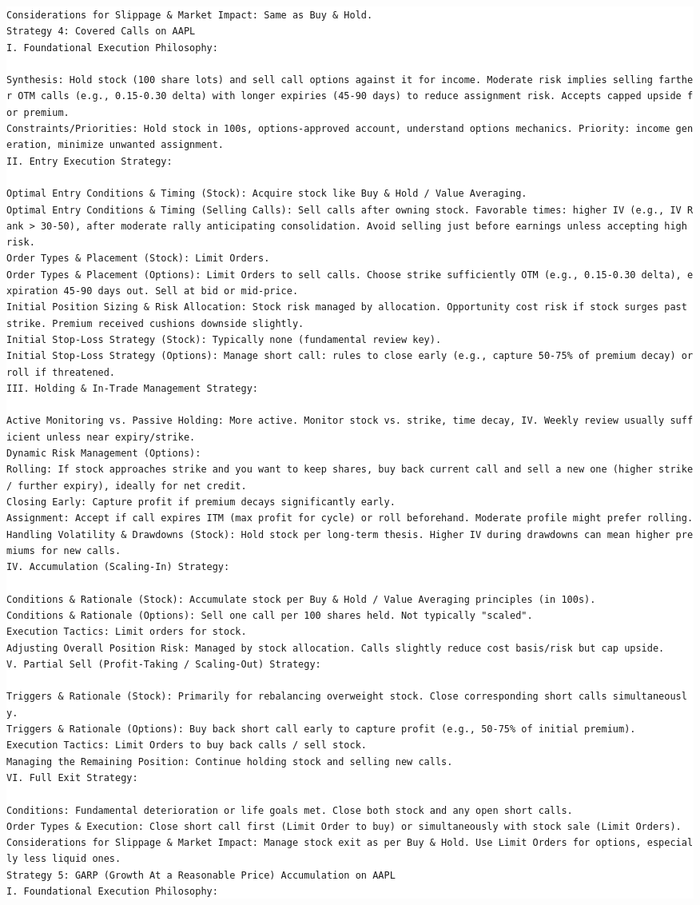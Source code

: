 ```
Considerations for Slippage & Market Impact: Same as Buy & Hold.
Strategy 4: Covered Calls on AAPL
I. Foundational Execution Philosophy:

Synthesis: Hold stock (100 share lots) and sell call options against it for income. Moderate risk implies selling farther OTM calls (e.g., 0.15-0.30 delta) with longer expiries (45-90 days) to reduce assignment risk. Accepts capped upside for premium.
Constraints/Priorities: Hold stock in 100s, options-approved account, understand options mechanics. Priority: income generation, minimize unwanted assignment.
II. Entry Execution Strategy:

Optimal Entry Conditions & Timing (Stock): Acquire stock like Buy & Hold / Value Averaging.
Optimal Entry Conditions & Timing (Selling Calls): Sell calls after owning stock. Favorable times: higher IV (e.g., IV Rank > 30-50), after moderate rally anticipating consolidation. Avoid selling just before earnings unless accepting high risk.
Order Types & Placement (Stock): Limit Orders.
Order Types & Placement (Options): Limit Orders to sell calls. Choose strike sufficiently OTM (e.g., 0.15-0.30 delta), expiration 45-90 days out. Sell at bid or mid-price.
Initial Position Sizing & Risk Allocation: Stock risk managed by allocation. Opportunity cost risk if stock surges past strike. Premium received cushions downside slightly.
Initial Stop-Loss Strategy (Stock): Typically none (fundamental review key).
Initial Stop-Loss Strategy (Options): Manage short call: rules to close early (e.g., capture 50-75% of premium decay) or roll if threatened.
III. Holding & In-Trade Management Strategy:

Active Monitoring vs. Passive Holding: More active. Monitor stock vs. strike, time decay, IV. Weekly review usually sufficient unless near expiry/strike.
Dynamic Risk Management (Options):
Rolling: If stock approaches strike and you want to keep shares, buy back current call and sell a new one (higher strike / further expiry), ideally for net credit.
Closing Early: Capture profit if premium decays significantly early.
Assignment: Accept if call expires ITM (max profit for cycle) or roll beforehand. Moderate profile might prefer rolling.
Handling Volatility & Drawdowns (Stock): Hold stock per long-term thesis. Higher IV during drawdowns can mean higher premiums for new calls.
IV. Accumulation (Scaling-In) Strategy:

Conditions & Rationale (Stock): Accumulate stock per Buy & Hold / Value Averaging principles (in 100s).
Conditions & Rationale (Options): Sell one call per 100 shares held. Not typically "scaled".
Execution Tactics: Limit orders for stock.
Adjusting Overall Position Risk: Managed by stock allocation. Calls slightly reduce cost basis/risk but cap upside.
V. Partial Sell (Profit-Taking / Scaling-Out) Strategy:

Triggers & Rationale (Stock): Primarily for rebalancing overweight stock. Close corresponding short calls simultaneously.
Triggers & Rationale (Options): Buy back short call early to capture profit (e.g., 50-75% of initial premium).
Execution Tactics: Limit Orders to buy back calls / sell stock.
Managing the Remaining Position: Continue holding stock and selling new calls.
VI. Full Exit Strategy:

Conditions: Fundamental deterioration or life goals met. Close both stock and any open short calls.
Order Types & Execution: Close short call first (Limit Order to buy) or simultaneously with stock sale (Limit Orders).
Considerations for Slippage & Market Impact: Manage stock exit as per Buy & Hold. Use Limit Orders for options, especially less liquid ones.
Strategy 5: GARP (Growth At a Reasonable Price) Accumulation on AAPL
I. Foundational Execution Philosophy:

```
